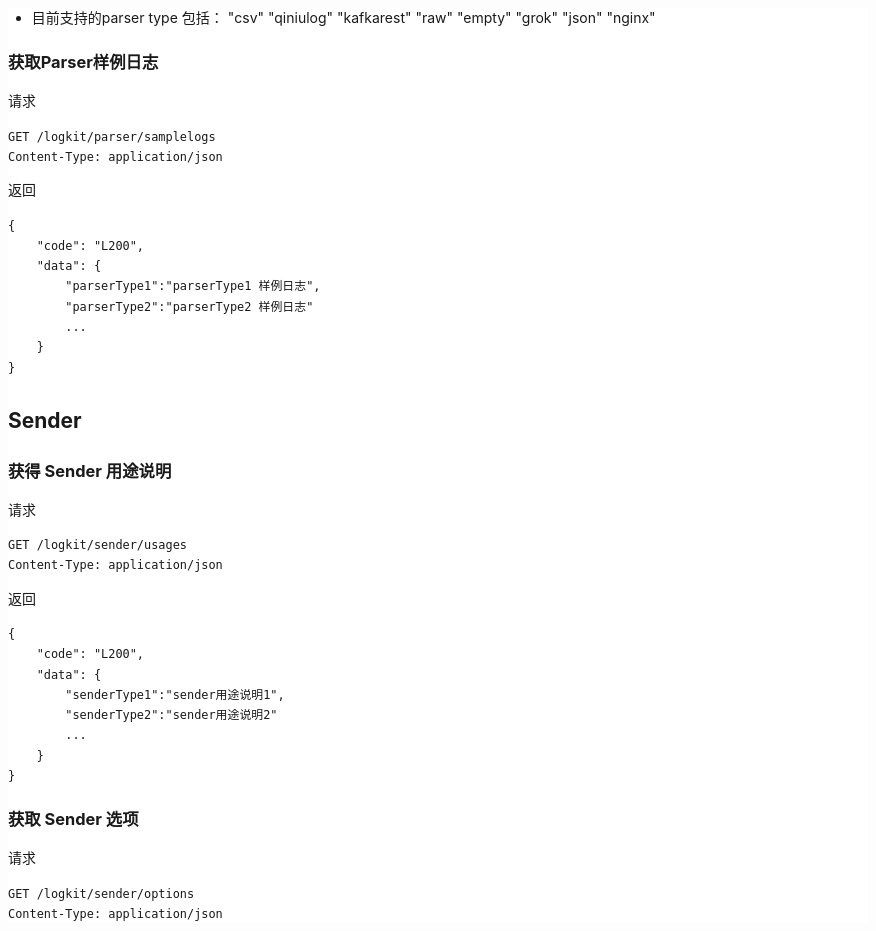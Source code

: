 * 目前支持的parser type 包括： "csv" "qiniulog" "kafkarest" "raw" "empty" "grok" "json" "nginx"


### 获取Parser样例日志

请求

```
GET /logkit/parser/samplelogs
Content-Type: application/json
```

返回

```
{
    "code": "L200",
    "data": {
        "parserType1":"parserType1 样例日志",
        "parserType2":"parserType2 样例日志"
        ...
    }
}
```

## Sender

### 获得 Sender 用途说明

请求

```
GET /logkit/sender/usages
Content-Type: application/json
```

返回

```
{
    "code": "L200",
    "data": {
        "senderType1":"sender用途说明1",
        "senderType2":"sender用途说明2"
        ...
    }
}
```

### 获取 Sender 选项

请求

```
GET /logkit/sender/options
Content-Type: application/json
```
